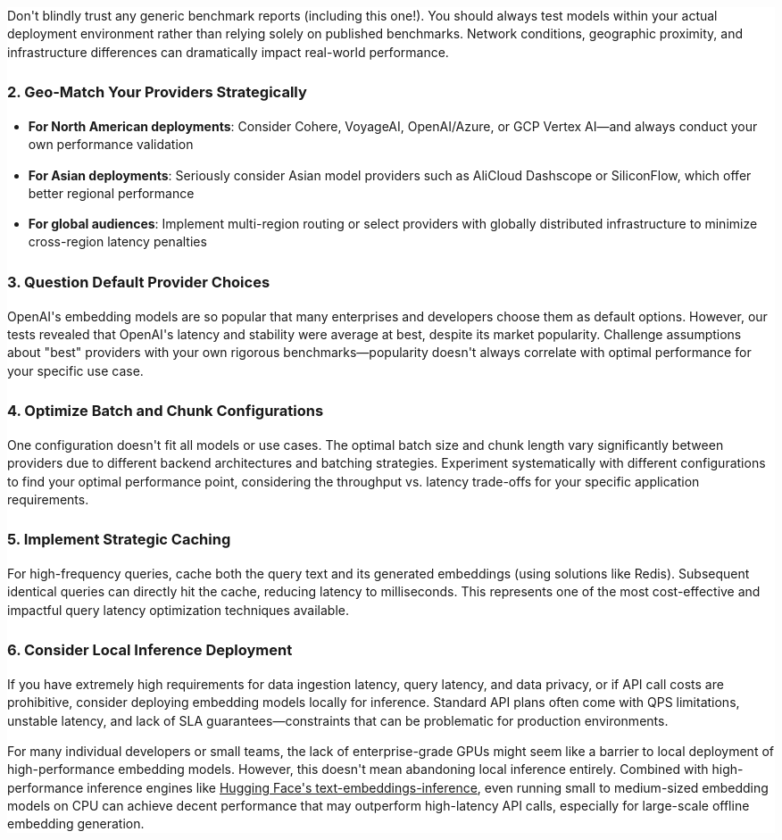 Don't blindly trust any generic benchmark reports (including this one!). You should always test models within your actual deployment environment rather than relying solely on published benchmarks. Network conditions, geographic proximity, and infrastructure differences can dramatically impact real-world performance.


### 2. Geo-Match Your Providers Strategically

- **For North American deployments**: Consider Cohere, VoyageAI, OpenAI/Azure, or GCP Vertex AI—and always conduct your own performance validation

- **For Asian deployments**: Seriously consider Asian model providers such as AliCloud Dashscope or SiliconFlow, which offer better regional performance

- **For global audiences**: Implement multi-region routing or select providers with globally distributed infrastructure to minimize cross-region latency penalties


### 3. Question Default Provider Choices

OpenAI's embedding models are so popular that many enterprises and developers choose them as default options. However, our tests revealed that OpenAI's latency and stability were average at best, despite its market popularity. Challenge assumptions about "best" providers with your own rigorous benchmarks—popularity doesn't always correlate with optimal performance for your specific use case.


### 4. Optimize Batch and Chunk Configurations

One configuration doesn't fit all models or use cases. The optimal batch size and chunk length vary significantly between providers due to different backend architectures and batching strategies. Experiment systematically with different configurations to find your optimal performance point, considering the throughput vs. latency trade-offs for your specific application requirements.


### 5. Implement Strategic Caching

For high-frequency queries, cache both the query text and its generated embeddings (using solutions like Redis). Subsequent identical queries can directly hit the cache, reducing latency to milliseconds. This represents one of the most cost-effective and impactful query latency optimization techniques available. 


### 6. Consider Local Inference Deployment

If you have extremely high requirements for data ingestion latency, query latency, and data privacy, or if API call costs are prohibitive, consider deploying embedding models locally for inference. Standard API plans often come with QPS limitations, unstable latency, and lack of SLA guarantees—constraints that can be problematic for production environments.

For many individual developers or small teams, the lack of enterprise-grade GPUs might seem like a barrier to local deployment of high-performance embedding models. However, this doesn't mean abandoning local inference entirely. Combined with high-performance inference engines like [Hugging Face's text-embeddings-inference](https://github.com/huggingface/text-embeddings-inference), even running small to medium-sized embedding models on CPU can achieve decent performance that may outperform high-latency API calls, especially for large-scale offline embedding generation. 
